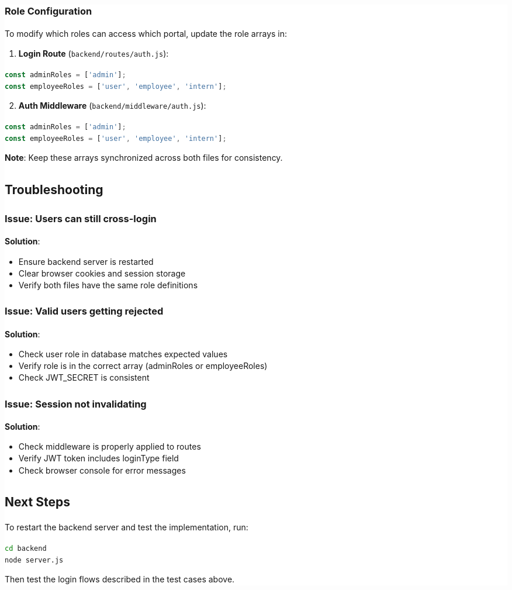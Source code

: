 ### Role Configuration
To modify which roles can access which portal, update the role arrays in:

1. **Login Route** (`backend/routes/auth.js`):
```javascript
const adminRoles = ['admin'];
const employeeRoles = ['user', 'employee', 'intern'];
```

2. **Auth Middleware** (`backend/middleware/auth.js`):
```javascript
const adminRoles = ['admin'];
const employeeRoles = ['user', 'employee', 'intern'];
```

**Note**: Keep these arrays synchronized across both files for consistency.

## Troubleshooting

### Issue: Users can still cross-login
**Solution**: 
- Ensure backend server is restarted
- Clear browser cookies and session storage
- Verify both files have the same role definitions

### Issue: Valid users getting rejected
**Solution**:
- Check user role in database matches expected values
- Verify role is in the correct array (adminRoles or employeeRoles)
- Check JWT_SECRET is consistent

### Issue: Session not invalidating
**Solution**:
- Check middleware is properly applied to routes
- Verify JWT token includes loginType field
- Check browser console for error messages

## Next Steps

To restart the backend server and test the implementation, run:
```bash
cd backend
node server.js
```

Then test the login flows described in the test cases above.


